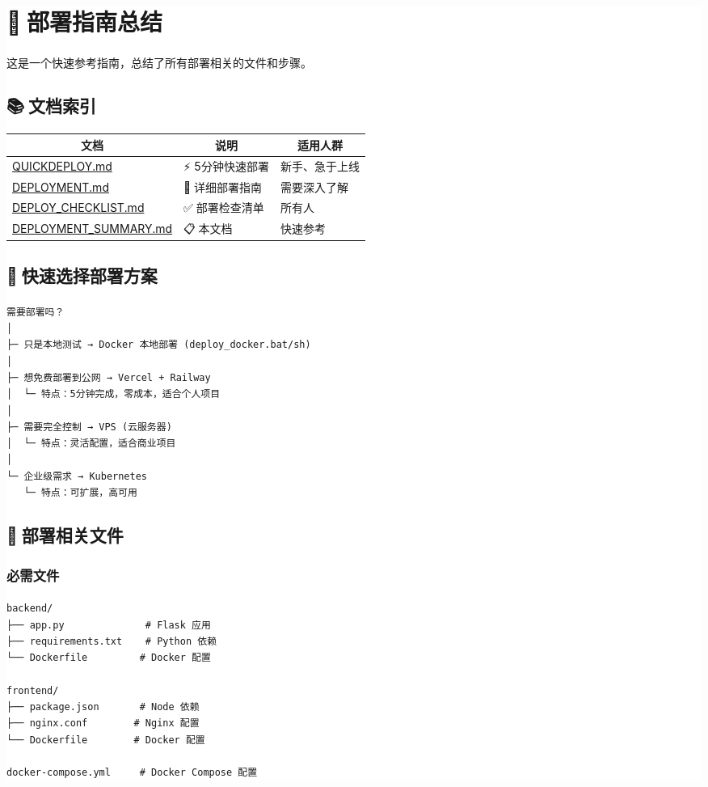 # 🚀 部署指南总结

这是一个快速参考指南，总结了所有部署相关的文件和步骤。

## 📚 文档索引

| 文档 | 说明 | 适用人群 |
|------|------|---------|
| [QUICKDEPLOY.md](QUICKDEPLOY.md) | ⚡ 5分钟快速部署 | 新手、急于上线 |
| [DEPLOYMENT.md](DEPLOYMENT.md) | 📖 详细部署指南 | 需要深入了解 |
| [DEPLOY_CHECKLIST.md](DEPLOY_CHECKLIST.md) | ✅ 部署检查清单 | 所有人 |
| [DEPLOYMENT_SUMMARY.md](DEPLOYMENT_SUMMARY.md) | 📋 本文档 | 快速参考 |

## 🎯 快速选择部署方案

```
需要部署吗？
│
├─ 只是本地测试 → Docker 本地部署 (deploy_docker.bat/sh)
│
├─ 想免费部署到公网 → Vercel + Railway
│  └─ 特点：5分钟完成，零成本，适合个人项目
│
├─ 需要完全控制 → VPS (云服务器)
│  └─ 特点：灵活配置，适合商业项目
│
└─ 企业级需求 → Kubernetes
   └─ 特点：可扩展，高可用
```

## 📁 部署相关文件

### 必需文件

```
backend/
├── app.py              # Flask 应用
├── requirements.txt    # Python 依赖
└── Dockerfile         # Docker 配置

frontend/
├── package.json       # Node 依赖
├── nginx.conf        # Nginx 配置
└── Dockerfile        # Docker 配置

docker-compose.yml     # Docker Compose 配置
```
